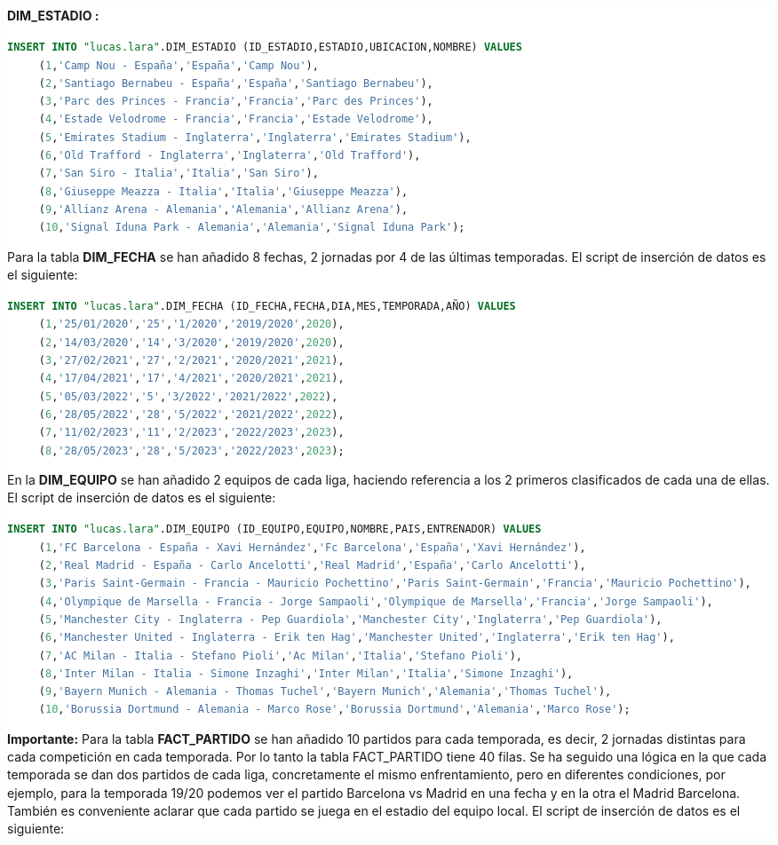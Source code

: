 **DIM_ESTADIO :**

```sql
INSERT INTO "lucas.lara".DIM_ESTADIO (ID_ESTADIO,ESTADIO,UBICACION,NOMBRE) VALUES
	 (1,'Camp Nou - España','España','Camp Nou'),
	 (2,'Santiago Bernabeu - España','España','Santiago Bernabeu'),
	 (3,'Parc des Princes - Francia','Francia','Parc des Princes'),
	 (4,'Estade Velodrome - Francia','Francia','Estade Velodrome'),
	 (5,'Emirates Stadium - Inglaterra','Inglaterra','Emirates Stadium'),
	 (6,'Old Trafford - Inglaterra','Inglaterra','Old Trafford'),
	 (7,'San Siro - Italia','Italia','San Siro'),
	 (8,'Giuseppe Meazza - Italia','Italia','Giuseppe Meazza'),
	 (9,'Allianz Arena - Alemania','Alemania','Allianz Arena'),
	 (10,'Signal Iduna Park - Alemania','Alemania','Signal Iduna Park');
```

Para la tabla **DIM_FECHA** se han añadido 8 fechas, 2 jornadas por 4 de las últimas temporadas. El script de inserción de datos es el siguiente:

```sql
INSERT INTO "lucas.lara".DIM_FECHA (ID_FECHA,FECHA,DIA,MES,TEMPORADA,AÑO) VALUES
	 (1,'25/01/2020','25','1/2020','2019/2020',2020),
	 (2,'14/03/2020','14','3/2020','2019/2020',2020),
	 (3,'27/02/2021','27','2/2021','2020/2021',2021),
	 (4,'17/04/2021','17','4/2021','2020/2021',2021),
	 (5,'05/03/2022','5','3/2022','2021/2022',2022),
	 (6,'28/05/2022','28','5/2022','2021/2022',2022),
	 (7,'11/02/2023','11','2/2023','2022/2023',2023),
	 (8,'28/05/2023','28','5/2023','2022/2023',2023);
```

En la **DIM_EQUIPO** se han añadido 2 equipos de cada liga, haciendo referencia a los 2 primeros clasificados de cada una de ellas. El script de inserción de datos es el siguiente:

```sql
INSERT INTO "lucas.lara".DIM_EQUIPO (ID_EQUIPO,EQUIPO,NOMBRE,PAIS,ENTRENADOR) VALUES
	 (1,'FC Barcelona - España - Xavi Hernández','Fc Barcelona','España','Xavi Hernández'),
	 (2,'Real Madrid - España - Carlo Ancelotti','Real Madrid','España','Carlo Ancelotti'),
	 (3,'Paris Saint-Germain - Francia - Mauricio Pochettino','Paris Saint-Germain','Francia','Mauricio Pochettino'),
	 (4,'Olympique de Marsella - Francia - Jorge Sampaoli','Olympique de Marsella','Francia','Jorge Sampaoli'),
	 (5,'Manchester City - Inglaterra - Pep Guardiola','Manchester City','Inglaterra','Pep Guardiola'),
	 (6,'Manchester United - Inglaterra - Erik ten Hag','Manchester United','Inglaterra','Erik ten Hag'),
	 (7,'AC Milan - Italia - Stefano Pioli','Ac Milan','Italia','Stefano Pioli'),
	 (8,'Inter Milan - Italia - Simone Inzaghi','Inter Milan','Italia','Simone Inzaghi'),
	 (9,'Bayern Munich - Alemania - Thomas Tuchel','Bayern Munich','Alemania','Thomas Tuchel'),
	 (10,'Borussia Dortmund - Alemania - Marco Rose','Borussia Dortmund','Alemania','Marco Rose');
```

**Importante:** Para la tabla **FACT_PARTIDO** se han añadido 10 partidos para cada temporada, es decir, 2 jornadas distintas para cada competición en cada temporada. Por lo tanto la tabla FACT_PARTIDO tiene 40 filas. Se ha seguido una lógica en la que cada temporada se dan dos partidos de cada liga, concretamente el mismo enfrentamiento, pero en diferentes condiciones, por ejemplo, para la temporada 19/20 podemos ver el partido Barcelona vs Madrid en una fecha y en la otra el Madrid Barcelona. También es conveniente aclarar que cada partido se juega en el estadio del equipo local. El script de inserción de datos es el siguiente:
